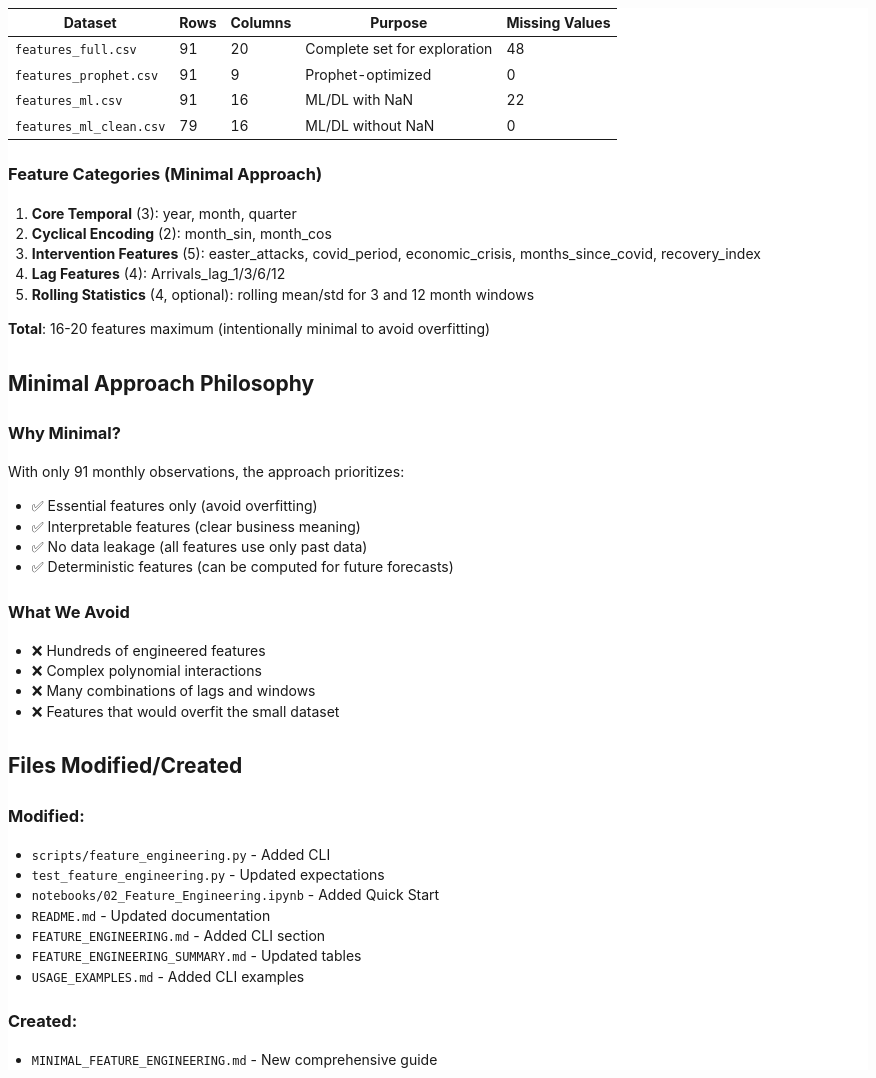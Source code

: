 | Dataset | Rows | Columns | Purpose | Missing Values |
|---------|------|---------|---------|----------------|
| `features_full.csv` | 91 | 20 | Complete set for exploration | 48 |
| `features_prophet.csv` | 91 | 9 | Prophet-optimized | 0 |
| `features_ml.csv` | 91 | 16 | ML/DL with NaN | 22 |
| `features_ml_clean.csv` | 79 | 16 | ML/DL without NaN | 0 |

### Feature Categories (Minimal Approach)

1. **Core Temporal** (3): year, month, quarter
2. **Cyclical Encoding** (2): month_sin, month_cos
3. **Intervention Features** (5): easter_attacks, covid_period, economic_crisis, months_since_covid, recovery_index
4. **Lag Features** (4): Arrivals_lag_1/3/6/12
5. **Rolling Statistics** (4, optional): rolling mean/std for 3 and 12 month windows

**Total**: 16-20 features maximum (intentionally minimal to avoid overfitting)

## Minimal Approach Philosophy

### Why Minimal?

With only 91 monthly observations, the approach prioritizes:
- ✅ Essential features only (avoid overfitting)
- ✅ Interpretable features (clear business meaning)
- ✅ No data leakage (all features use only past data)
- ✅ Deterministic features (can be computed for future forecasts)

### What We Avoid

- ❌ Hundreds of engineered features
- ❌ Complex polynomial interactions
- ❌ Many combinations of lags and windows
- ❌ Features that would overfit the small dataset

## Files Modified/Created

### Modified:
- `scripts/feature_engineering.py` - Added CLI
- `test_feature_engineering.py` - Updated expectations
- `notebooks/02_Feature_Engineering.ipynb` - Added Quick Start
- `README.md` - Updated documentation
- `FEATURE_ENGINEERING.md` - Added CLI section
- `FEATURE_ENGINEERING_SUMMARY.md` - Updated tables
- `USAGE_EXAMPLES.md` - Added CLI examples

### Created:
- `MINIMAL_FEATURE_ENGINEERING.md` - New comprehensive guide

